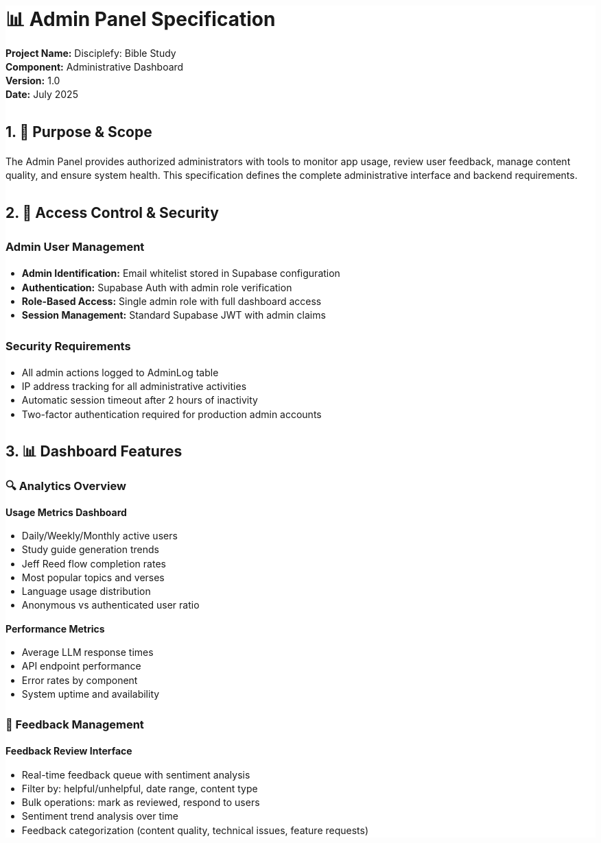 # **📊 Admin Panel Specification**

**Project Name:** Disciplefy: Bible Study  
**Component:** Administrative Dashboard  
**Version:** 1.0  
**Date:** July 2025

## **1. 🎯 Purpose & Scope**

The Admin Panel provides authorized administrators with tools to monitor app usage, review user feedback, manage content quality, and ensure system health. This specification defines the complete administrative interface and backend requirements.

## **2. 🔐 Access Control & Security**

### **Admin User Management**
- **Admin Identification:** Email whitelist stored in Supabase configuration
- **Authentication:** Supabase Auth with admin role verification
- **Role-Based Access:** Single admin role with full dashboard access
- **Session Management:** Standard Supabase JWT with admin claims

### **Security Requirements**
- All admin actions logged to AdminLog table
- IP address tracking for all administrative activities
- Automatic session timeout after 2 hours of inactivity
- Two-factor authentication required for production admin accounts

## **3. 📊 Dashboard Features**

### **🔍 Analytics Overview**

**Usage Metrics Dashboard**
- Daily/Weekly/Monthly active users
- Study guide generation trends
- Jeff Reed flow completion rates
- Most popular topics and verses
- Language usage distribution
- Anonymous vs authenticated user ratio

**Performance Metrics**
- Average LLM response times
- API endpoint performance
- Error rates by component
- System uptime and availability

### **💬 Feedback Management**

**Feedback Review Interface**
- Real-time feedback queue with sentiment analysis
- Filter by: helpful/unhelpful, date range, content type
- Bulk operations: mark as reviewed, respond to users
- Sentiment trend analysis over time
- Feedback categorization (content quality, technical issues, feature requests)
